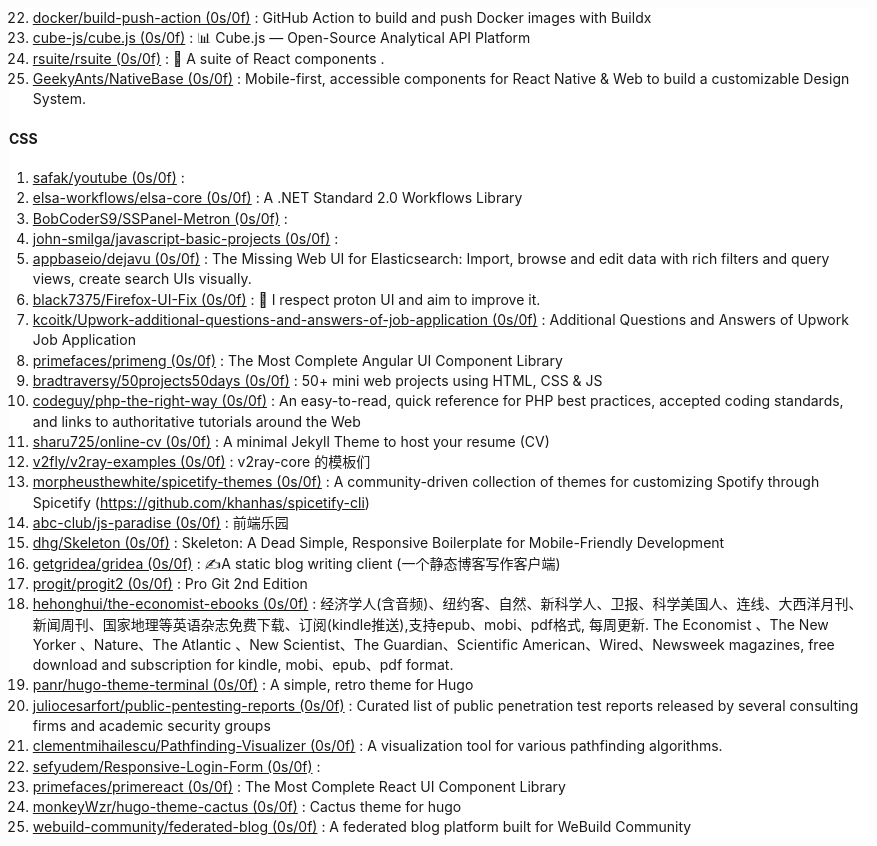 22. [docker/build-push-action (0s/0f)](https://github.com/docker/build-push-action) : GitHub Action to build and push Docker images with Buildx
23. [cube-js/cube.js (0s/0f)](https://github.com/cube-js/cube.js) : 📊 Cube.js — Open-Source Analytical API Platform
24. [rsuite/rsuite (0s/0f)](https://github.com/rsuite/rsuite) : 🧱 A suite of React components .
25. [GeekyAnts/NativeBase (0s/0f)](https://github.com/GeekyAnts/NativeBase) : Mobile-first, accessible components for React Native & Web to build a customizable Design System.

#### CSS
1. [safak/youtube (0s/0f)](https://github.com/safak/youtube) : 
2. [elsa-workflows/elsa-core (0s/0f)](https://github.com/elsa-workflows/elsa-core) : A .NET Standard 2.0 Workflows Library
3. [BobCoderS9/SSPanel-Metron (0s/0f)](https://github.com/BobCoderS9/SSPanel-Metron) : 
4. [john-smilga/javascript-basic-projects (0s/0f)](https://github.com/john-smilga/javascript-basic-projects) : 
5. [appbaseio/dejavu (0s/0f)](https://github.com/appbaseio/dejavu) : The Missing Web UI for Elasticsearch: Import, browse and edit data with rich filters and query views, create search UIs visually.
6. [black7375/Firefox-UI-Fix (0s/0f)](https://github.com/black7375/Firefox-UI-Fix) : 🦊 I respect proton UI and aim to improve it.
7. [kcoitk/Upwork-additional-questions-and-answers-of-job-application (0s/0f)](https://github.com/kcoitk/Upwork-additional-questions-and-answers-of-job-application) : Additional Questions and Answers of Upwork Job Application
8. [primefaces/primeng (0s/0f)](https://github.com/primefaces/primeng) : The Most Complete Angular UI Component Library
9. [bradtraversy/50projects50days (0s/0f)](https://github.com/bradtraversy/50projects50days) : 50+ mini web projects using HTML, CSS & JS
10. [codeguy/php-the-right-way (0s/0f)](https://github.com/codeguy/php-the-right-way) : An easy-to-read, quick reference for PHP best practices, accepted coding standards, and links to authoritative tutorials around the Web
11. [sharu725/online-cv (0s/0f)](https://github.com/sharu725/online-cv) : A minimal Jekyll Theme to host your resume (CV)
12. [v2fly/v2ray-examples (0s/0f)](https://github.com/v2fly/v2ray-examples) : v2ray-core 的模板们
13. [morpheusthewhite/spicetify-themes (0s/0f)](https://github.com/morpheusthewhite/spicetify-themes) : A community-driven collection of themes for customizing Spotify through Spicetify (https://github.com/khanhas/spicetify-cli)
14. [abc-club/js-paradise (0s/0f)](https://github.com/abc-club/js-paradise) : 前端乐园
15. [dhg/Skeleton (0s/0f)](https://github.com/dhg/Skeleton) : Skeleton: A Dead Simple, Responsive Boilerplate for Mobile-Friendly Development
16. [getgridea/gridea (0s/0f)](https://github.com/getgridea/gridea) : ✍️A static blog writing client (一个静态博客写作客户端)
17. [progit/progit2 (0s/0f)](https://github.com/progit/progit2) : Pro Git 2nd Edition
18. [hehonghui/the-economist-ebooks (0s/0f)](https://github.com/hehonghui/the-economist-ebooks) : 经济学人(含音频)、纽约客、自然、新科学人、卫报、科学美国人、连线、大西洋月刊、新闻周刊、国家地理等英语杂志免费下载、订阅(kindle推送),支持epub、mobi、pdf格式, 每周更新. The Economist 、The New Yorker 、Nature、The Atlantic 、New Scientist、The Guardian、Scientific American、Wired、Newsweek magazines, free download and subscription for kindle, mobi、epub、pdf format.
19. [panr/hugo-theme-terminal (0s/0f)](https://github.com/panr/hugo-theme-terminal) : A simple, retro theme for Hugo
20. [juliocesarfort/public-pentesting-reports (0s/0f)](https://github.com/juliocesarfort/public-pentesting-reports) : Curated list of public penetration test reports released by several consulting firms and academic security groups
21. [clementmihailescu/Pathfinding-Visualizer (0s/0f)](https://github.com/clementmihailescu/Pathfinding-Visualizer) : A visualization tool for various pathfinding algorithms.
22. [sefyudem/Responsive-Login-Form (0s/0f)](https://github.com/sefyudem/Responsive-Login-Form) : 
23. [primefaces/primereact (0s/0f)](https://github.com/primefaces/primereact) : The Most Complete React UI Component Library
24. [monkeyWzr/hugo-theme-cactus (0s/0f)](https://github.com/monkeyWzr/hugo-theme-cactus) : Cactus theme for hugo
25. [webuild-community/federated-blog (0s/0f)](https://github.com/webuild-community/federated-blog) : A federated blog platform built for WeBuild Community
